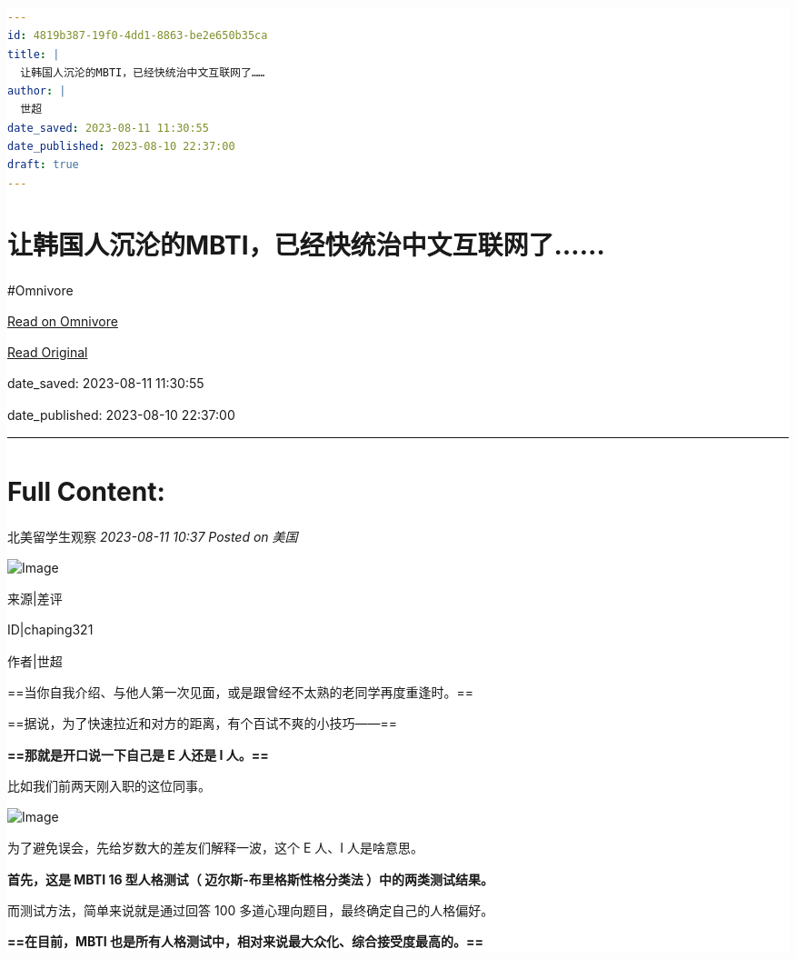 ```yaml
---
id: 4819b387-19f0-4dd1-8863-be2e650b35ca
title: |
  让韩国人沉沦的MBTI，已经快统治中文互联网了……
author: |
  世超
date_saved: 2023-08-11 11:30:55
date_published: 2023-08-10 22:37:00
draft: true
---
```


# 让韩国人沉沦的MBTI，已经快统治中文互联网了……
#Omnivore

[Read on Omnivore](https://omnivore.app/me/mbti-189e538da86)

[Read Original](https://mp.weixin.qq.com/s/1_VrH3wDyCVJ-YXHWqfcLQ)

date_saved: 2023-08-11 11:30:55

date_published: 2023-08-10 22:37:00

--- 

# Full Content: 

 北美留学生观察 _2023-08-11 10:37_ _Posted on 美国_ 

![Image](https://proxy-prod.omnivore-image-cache.app/0x0,sclC7cs4jgyeWN7iWwoIntj755hOw-kBvSanwBGeLdKk/https://mmbiz.qpic.cn/sz_mmbiz_jpg/RiacFDBX14xAdoNRoCvp9ibYKdb2YFuP8WEpxsnxX20XxibicOyliaMsPx0l06XkkZ1kVAoEZYnSE9AZhI85E3QvIAA/640?wx_fmt=jpeg)

来源|差评

ID|chaping321

作者|世超

==当你自我介绍、与他人第一次见面，或是跟曾经不太熟的老同学再度重逢时。==

==据说，为了快速拉近和对方的距离，有个百试不爽的小技巧——==

**==那就是开口说一下自己是 E 人还是 I 人。==**

比如我们前两天刚入职的这位同事。

![Image](https://proxy-prod.omnivore-image-cache.app/0x0,s-ArElEx3qLD32Qg7ijdauZPGQeOnR273AIRDTZkTgHc/https://mmbiz.qpic.cn/mmbiz_png/yZPTcMGWibvsXKhYVDaQr25CqliciaK90rweZgx9ab9BbVG5pf5HhF5bXzUyaPRb5fibhf9mhDw1OUqndS7J5KDgibQ/640?wx_fmt=png&wxfrom=5&wx_lazy=1&wx_co=1)

为了避免误会，先给岁数大的差友们解释一波，这个 E 人、I 人是啥意思。

**首先，这是 MBTI 16 型人格测试（ 迈尔斯-布里格斯性格分类法 ）中的两类测试结果。**

而测试方法，简单来说就是通过回答 100 多道心理向题目，最终确定自己的人格偏好。

**==在目前，MBTI 也是所有人格测试中，相对来说最大众化、综合接受度最高的。==**
